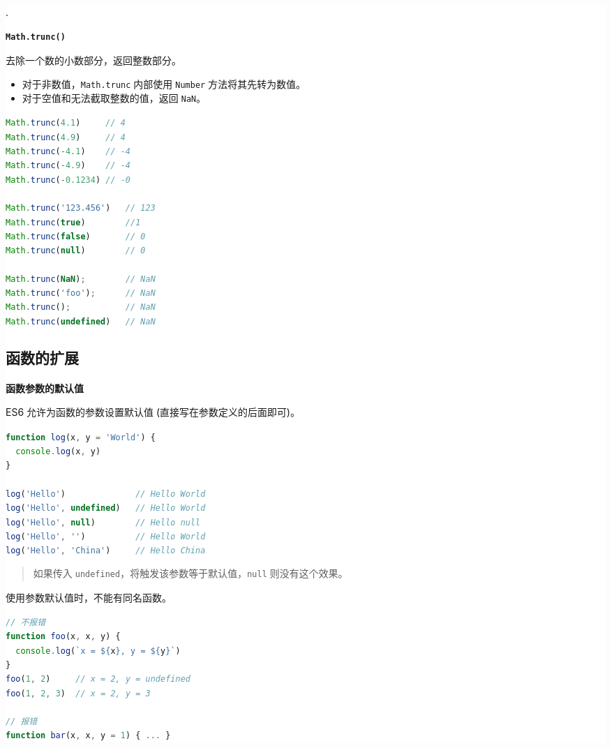 .

**`Math.trunc()`**

去除一个数的小数部分，返回整数部分。
* 对于非数值，`Math.trunc` 内部使用 `Number` 方法将其先转为数值。
* 对于空值和无法截取整数的值，返回 `NaN`。

```js
Math.trunc(4.1)     // 4
Math.trunc(4.9)     // 4
Math.trunc(-4.1)    // -4
Math.trunc(-4.9)    // -4
Math.trunc(-0.1234) // -0

Math.trunc('123.456')   // 123
Math.trunc(true)        //1
Math.trunc(false)       // 0
Math.trunc(null)        // 0

Math.trunc(NaN);        // NaN
Math.trunc('foo');      // NaN
Math.trunc();           // NaN
Math.trunc(undefined)   // NaN
```

## 函数的扩展

**函数参数的默认值**

ES6 允许为函数的参数设置默认值 (直接写在参数定义的后面即可)。

```js
function log(x, y = 'World') {
  console.log(x, y)
}

log('Hello')              // Hello World
log('Hello', undefined)   // Hello World
log('Hello', null)        // Hello null
log('Hello', '')          // Hello World
log('Hello', 'China')     // Hello China
```

> 如果传入 `undefined`，将触发该参数等于默认值，`null` 则没有这个效果。

使用参数默认值时，不能有同名函数。

```js
// 不报错
function foo(x, x, y) {
  console.log(`x = ${x}, y = ${y}`)
}
foo(1, 2)     // x = 2, y = undefined
foo(1, 2, 3)  // x = 2, y = 3

// 报错
function bar(x, x, y = 1) { ... }
```

